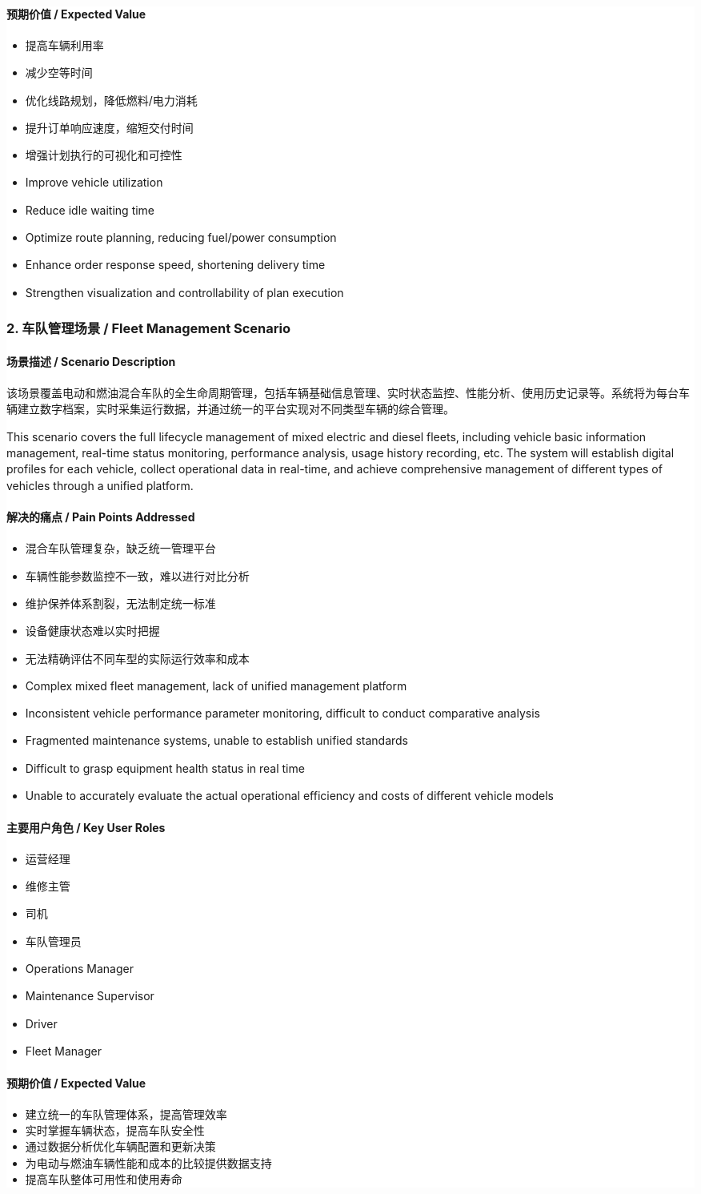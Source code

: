 #### 预期价值 / Expected Value
- 提高车辆利用率
- 减少空等时间
- 优化线路规划，降低燃料/电力消耗
- 提升订单响应速度，缩短交付时间
- 增强计划执行的可视化和可控性

- Improve vehicle utilization
- Reduce idle waiting time
- Optimize route planning, reducing fuel/power consumption
- Enhance order response speed, shortening delivery time
- Strengthen visualization and controllability of plan execution

### 2. 车队管理场景 / Fleet Management Scenario

#### 场景描述 / Scenario Description
该场景覆盖电动和燃油混合车队的全生命周期管理，包括车辆基础信息管理、实时状态监控、性能分析、使用历史记录等。系统将为每台车辆建立数字档案，实时采集运行数据，并通过统一的平台实现对不同类型车辆的综合管理。

This scenario covers the full lifecycle management of mixed electric and diesel fleets, including vehicle basic information management, real-time status monitoring, performance analysis, usage history recording, etc. The system will establish digital profiles for each vehicle, collect operational data in real-time, and achieve comprehensive management of different types of vehicles through a unified platform.

#### 解决的痛点 / Pain Points Addressed
- 混合车队管理复杂，缺乏统一管理平台
- 车辆性能参数监控不一致，难以进行对比分析
- 维护保养体系割裂，无法制定统一标准
- 设备健康状态难以实时把握
- 无法精确评估不同车型的实际运行效率和成本

- Complex mixed fleet management, lack of unified management platform
- Inconsistent vehicle performance parameter monitoring, difficult to conduct comparative analysis
- Fragmented maintenance systems, unable to establish unified standards
- Difficult to grasp equipment health status in real time
- Unable to accurately evaluate the actual operational efficiency and costs of different vehicle models

#### 主要用户角色 / Key User Roles
- 运营经理
- 维修主管
- 司机
- 车队管理员

- Operations Manager
- Maintenance Supervisor
- Driver
- Fleet Manager

#### 预期价值 / Expected Value
- 建立统一的车队管理体系，提高管理效率
- 实时掌握车辆状态，提高车队安全性
- 通过数据分析优化车辆配置和更新决策
- 为电动与燃油车辆性能和成本的比较提供数据支持
- 提高车队整体可用性和使用寿命
